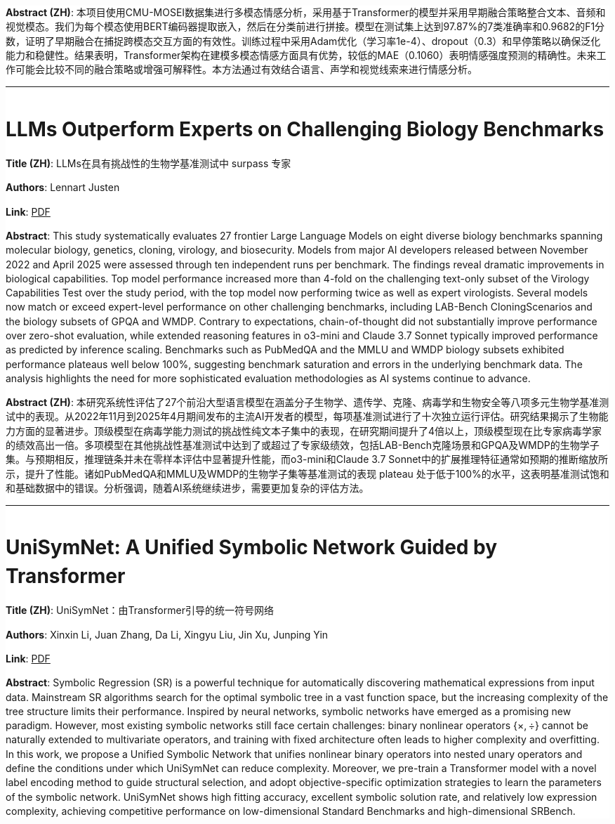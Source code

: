 **Abstract (ZH)**: 本项目使用CMU-MOSEI数据集进行多模态情感分析，采用基于Transformer的模型并采用早期融合策略整合文本、音频和视觉模态。我们为每个模态使用BERT编码器提取嵌入，然后在分类前进行拼接。模型在测试集上达到97.87%的7类准确率和0.9682的F1分数，证明了早期融合在捕捉跨模态交互方面的有效性。训练过程中采用Adam优化（学习率1e-4）、dropout（0.3）和早停策略以确保泛化能力和稳健性。结果表明，Transformer架构在建模多模态情感方面具有优势，较低的MAE（0.1060）表明情感强度预测的精确性。未来工作可能会比较不同的融合策略或增强可解释性。本方法通过有效结合语言、声学和视觉线索来进行情感分析。 

---
# LLMs Outperform Experts on Challenging Biology Benchmarks 

**Title (ZH)**: LLMs在具有挑战性的生物学基准测试中 surpass 专家 

**Authors**: Lennart Justen  

**Link**: [PDF](https://arxiv.org/pdf/2505.06108)  

**Abstract**: This study systematically evaluates 27 frontier Large Language Models on eight diverse biology benchmarks spanning molecular biology, genetics, cloning, virology, and biosecurity. Models from major AI developers released between November 2022 and April 2025 were assessed through ten independent runs per benchmark. The findings reveal dramatic improvements in biological capabilities. Top model performance increased more than 4-fold on the challenging text-only subset of the Virology Capabilities Test over the study period, with the top model now performing twice as well as expert virologists. Several models now match or exceed expert-level performance on other challenging benchmarks, including LAB-Bench CloningScenarios and the biology subsets of GPQA and WMDP. Contrary to expectations, chain-of-thought did not substantially improve performance over zero-shot evaluation, while extended reasoning features in o3-mini and Claude 3.7 Sonnet typically improved performance as predicted by inference scaling. Benchmarks such as PubMedQA and the MMLU and WMDP biology subsets exhibited performance plateaus well below 100%, suggesting benchmark saturation and errors in the underlying benchmark data. The analysis highlights the need for more sophisticated evaluation methodologies as AI systems continue to advance. 

**Abstract (ZH)**: 本研究系统性评估了27个前沿大型语言模型在涵盖分子生物学、遗传学、克隆、病毒学和生物安全等八项多元生物学基准测试中的表现。从2022年11月到2025年4月期间发布的主流AI开发者的模型，每项基准测试进行了十次独立运行评估。研究结果揭示了生物能力方面的显著进步。顶级模型在病毒学能力测试的挑战性纯文本子集中的表现，在研究期间提升了4倍以上，顶级模型现在比专家病毒学家的绩效高出一倍。多项模型在其他挑战性基准测试中达到了或超过了专家级绩效，包括LAB-Bench克隆场景和GPQA及WMDP的生物学子集。与预期相反，推理链条并未在零样本评估中显著提升性能，而o3-mini和Claude 3.7 Sonnet中的扩展推理特征通常如预期的推断缩放所示，提升了性能。诸如PubMedQA和MMLU及WMDP的生物学子集等基准测试的表现 plateau 处于低于100%的水平，这表明基准测试饱和和基础数据中的错误。分析强调，随着AI系统继续进步，需要更加复杂的评估方法。 

---
# UniSymNet: A Unified Symbolic Network Guided by Transformer 

**Title (ZH)**: UniSymNet：由Transformer引导的统一符号网络 

**Authors**: Xinxin Li, Juan Zhang, Da Li, Xingyu Liu, Jin Xu, Junping Yin  

**Link**: [PDF](https://arxiv.org/pdf/2505.06091)  

**Abstract**: Symbolic Regression (SR) is a powerful technique for automatically discovering mathematical expressions from input data. Mainstream SR algorithms search for the optimal symbolic tree in a vast function space, but the increasing complexity of the tree structure limits their performance. Inspired by neural networks, symbolic networks have emerged as a promising new paradigm. However, most existing symbolic networks still face certain challenges: binary nonlinear operators $\{\times, ÷\}$ cannot be naturally extended to multivariate operators, and training with fixed architecture often leads to higher complexity and overfitting. In this work, we propose a Unified Symbolic Network that unifies nonlinear binary operators into nested unary operators and define the conditions under which UniSymNet can reduce complexity. Moreover, we pre-train a Transformer model with a novel label encoding method to guide structural selection, and adopt objective-specific optimization strategies to learn the parameters of the symbolic network. UniSymNet shows high fitting accuracy, excellent symbolic solution rate, and relatively low expression complexity, achieving competitive performance on low-dimensional Standard Benchmarks and high-dimensional SRBench. 

